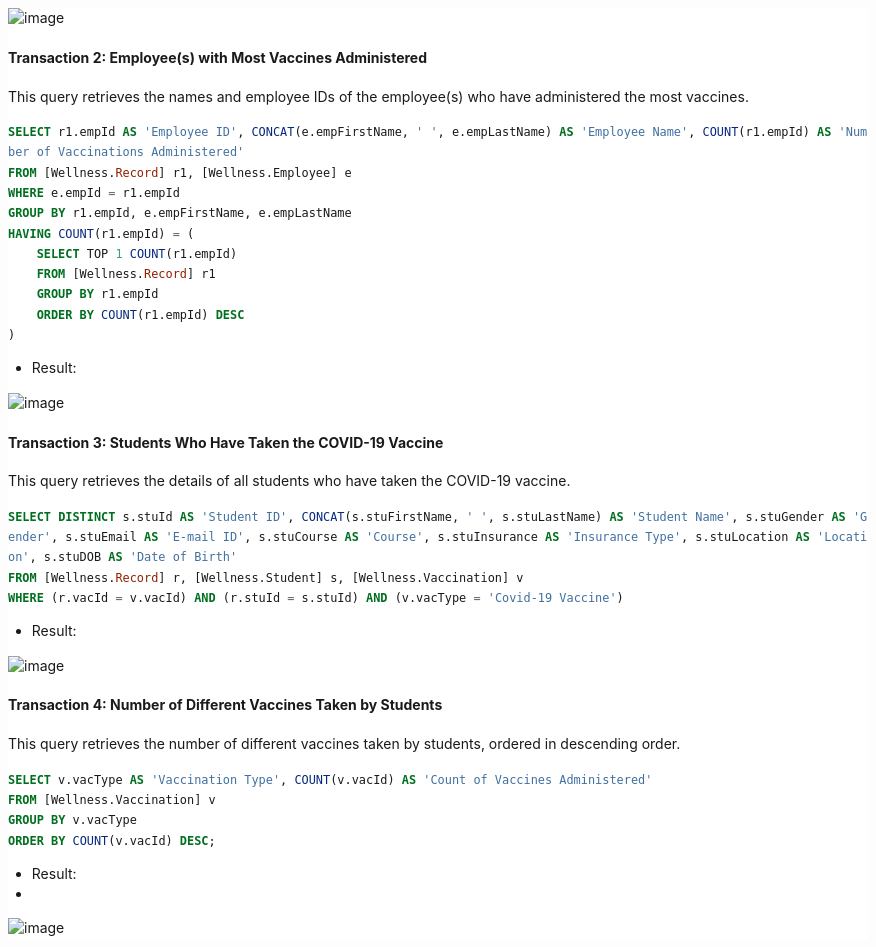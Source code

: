<img width="612" alt="image" src="https://github.com/shahnishank/Wellness_Center---Database_Management/assets/108402877/fb632ead-777d-4f19-897a-8104b1925b91">

#### Transaction 2: Employee(s) with Most Vaccines Administered

This query retrieves the names and employee IDs of the employee(s) who have administered the most vaccines.

```sql
SELECT r1.empId AS 'Employee ID', CONCAT(e.empFirstName, ' ', e.empLastName) AS 'Employee Name', COUNT(r1.empId) AS 'Number of Vaccinations Administered'
FROM [Wellness.Record] r1, [Wellness.Employee] e
WHERE e.empId = r1.empId
GROUP BY r1.empId, e.empFirstName, e.empLastName
HAVING COUNT(r1.empId) = (
    SELECT TOP 1 COUNT(r1.empId)
    FROM [Wellness.Record] r1
    GROUP BY r1.empId
    ORDER BY COUNT(r1.empId) DESC
)
```
- Result:

<img width="364" alt="image" src="https://github.com/shahnishank/Wellness_Center---Database_Management/assets/108402877/b439a1a4-ac8e-48e0-8a7c-ad0f9771ee04">

#### Transaction 3: Students Who Have Taken the COVID-19 Vaccine

This query retrieves the details of all students who have taken the COVID-19 vaccine.

```sql
SELECT DISTINCT s.stuId AS 'Student ID', CONCAT(s.stuFirstName, ' ', s.stuLastName) AS 'Student Name', s.stuGender AS 'Gender', s.stuEmail AS 'E-mail ID', s.stuCourse AS 'Course', s.stuInsurance AS 'Insurance Type', s.stuLocation AS 'Location', s.stuDOB AS 'Date of Birth'
FROM [Wellness.Record] r, [Wellness.Student] s, [Wellness.Vaccination] v
WHERE (r.vacId = v.vacId) AND (r.stuId = s.stuId) AND (v.vacType = 'Covid-19 Vaccine')
```
- Result:

<img width="612" alt="image" src="https://github.com/shahnishank/Wellness_Center---Database_Management/assets/108402877/019c9721-3529-4653-9137-4678ab878bd4">

#### Transaction 4: Number of Different Vaccines Taken by Students

This query retrieves the number of different vaccines taken by students, ordered in descending order.

```sql
SELECT v.vacType AS 'Vaccination Type', COUNT(v.vacId) AS 'Count of Vaccines Administered'
FROM [Wellness.Vaccination] v
GROUP BY v.vacType
ORDER BY COUNT(v.vacId) DESC;
```
- Result:
- 
<img width="270" alt="image" src="https://github.com/shahnishank/Wellness_Center---Database_Management/assets/108402877/782114f4-7634-4900-a52d-dc26693bc7cd">
